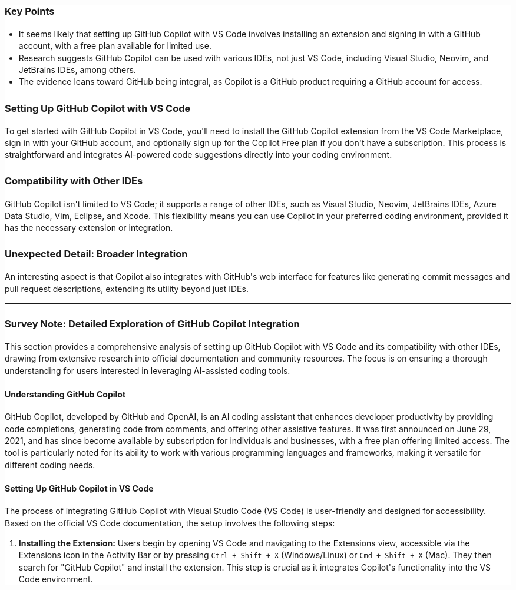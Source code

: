 ### Key Points
- It seems likely that setting up GitHub Copilot with VS Code involves installing an extension and signing in with a GitHub account, with a free plan available for limited use.
- Research suggests GitHub Copilot can be used with various IDEs, not just VS Code, including Visual Studio, Neovim, and JetBrains IDEs, among others.
- The evidence leans toward GitHub being integral, as Copilot is a GitHub product requiring a GitHub account for access.

### Setting Up GitHub Copilot with VS Code
To get started with GitHub Copilot in VS Code, you'll need to install the GitHub Copilot extension from the VS Code Marketplace, sign in with your GitHub account, and optionally sign up for the Copilot Free plan if you don't have a subscription. This process is straightforward and integrates AI-powered code suggestions directly into your coding environment.

### Compatibility with Other IDEs
GitHub Copilot isn't limited to VS Code; it supports a range of other IDEs, such as Visual Studio, Neovim, JetBrains IDEs, Azure Data Studio, Vim, Eclipse, and Xcode. This flexibility means you can use Copilot in your preferred coding environment, provided it has the necessary extension or integration.

### Unexpected Detail: Broader Integration
An interesting aspect is that Copilot also integrates with GitHub's web interface for features like generating commit messages and pull request descriptions, extending its utility beyond just IDEs.

---

### Survey Note: Detailed Exploration of GitHub Copilot Integration

This section provides a comprehensive analysis of setting up GitHub Copilot with VS Code and its compatibility with other IDEs, drawing from extensive research into official documentation and community resources. The focus is on ensuring a thorough understanding for users interested in leveraging AI-assisted coding tools.

#### Understanding GitHub Copilot
GitHub Copilot, developed by GitHub and OpenAI, is an AI coding assistant that enhances developer productivity by providing code completions, generating code from comments, and offering other assistive features. It was first announced on June 29, 2021, and has since become available by subscription for individuals and businesses, with a free plan offering limited access. The tool is particularly noted for its ability to work with various programming languages and frameworks, making it versatile for different coding needs.

#### Setting Up GitHub Copilot in VS Code
The process of integrating GitHub Copilot with Visual Studio Code (VS Code) is user-friendly and designed for accessibility. Based on the official VS Code documentation, the setup involves the following steps:

1. **Installing the Extension:** Users begin by opening VS Code and navigating to the Extensions view, accessible via the Extensions icon in the Activity Bar or by pressing `Ctrl + Shift + X` (Windows/Linux) or `Cmd + Shift + X` (Mac). They then search for "GitHub Copilot" and install the extension. This step is crucial as it integrates Copilot's functionality into the VS Code environment.
